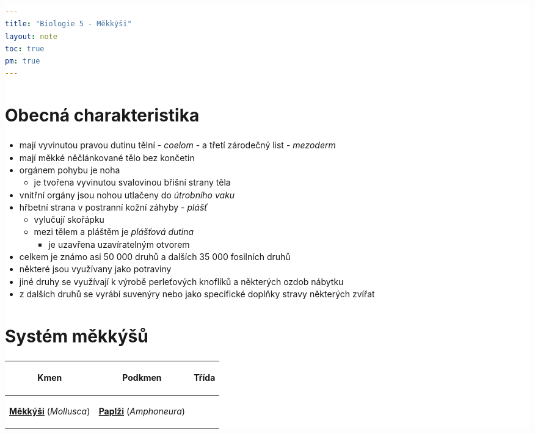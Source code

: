 ```yaml
---
title: "Biologie 5 - Měkkýši"
layout: note
toc: true
pm: true
---
```

# Obecná charakteristika
- mají vyvinutou pravou dutinu tělní - _coelom_ - a třetí zárodečný list - _mezoderm_
- mají měkké něčlánkované tělo bez končetin
- orgánem pohybu je noha
    - je tvořena vyvinutou svalovinou břišní strany těla
- vnitřní orgány jsou nohou utlačeny do _útrobního vaku_
- hřbetní strana v postranní kožní záhyby - _plášť_
    - vylučují skořápku
    - mezi tělem a pláštěm je _plášťová dutina_
        - je uzavřena uzavíratelným otvorem
- celkem je známo asi 50 000 druhů a dalších 35 000 fosilních druhů
- některé jsou využívany jako potraviny
- jiné druhy se využívají k výrobě perleťových knoflíků a některých ozdob nábytku
- z dalších druhů se vyrábí suvenýry nebo jako specifické doplňky stravy některých zvířat
# Systém měkkýšů

<table class="note-table">
    <thead>
        <tr>
            <th>

Kmen
            </th>
            <th>

Podkmen
            </th>
            <th>

Třída
            </th>
        </tr>
    </thead>
    <tbody>
        <tr>
            <td rowspan="8">

**[Měkkýši](https://cs.wikipedia.org/wiki/M%C4%9Bkk%C3%BD%C5%A1i)** (_Mollusca_)
            </td>
            <td rowspan="2">

**[Paplži](https://cs.wikipedia.org/wiki/Papl%C5%BEi)** (_Amphoneura_)
            </td>
            <td>
